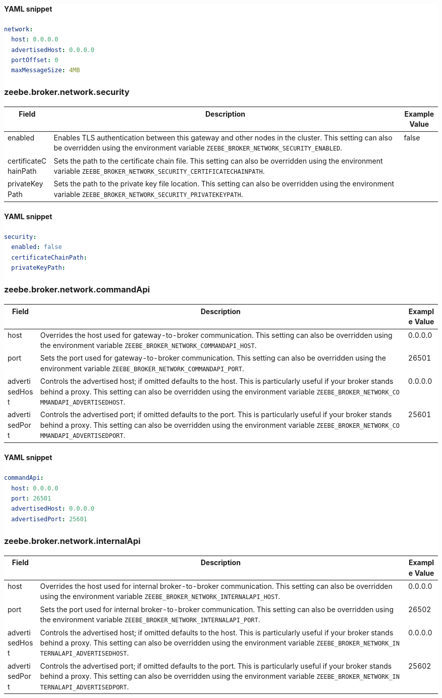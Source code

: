 #### YAML snippet

```yaml
network:
  host: 0.0.0.0
  advertisedHost: 0.0.0.0
  portOffset: 0
  maxMessageSize: 4MB
```

### zeebe.broker.network.security

| Field                | Description                                                                                                                                                                                 | Example Value |
| -------------------- | ------------------------------------------------------------------------------------------------------------------------------------------------------------------------------------------- | ------------- |
| enabled              | Enables TLS authentication between this gateway and other nodes in the cluster. This setting can also be overridden using the environment variable `ZEEBE_BROKER_NETWORK_SECURITY_ENABLED`. | false         |
| certificateChainPath | Sets the path to the certificate chain file. This setting can also be overridden using the environment variable `ZEEBE_BROKER_NETWORK_SECURITY_CERTIFICATECHAINPATH`.                       |               |
| privateKeyPath       | Sets the path to the private key file location. This setting can also be overridden using the environment variable `ZEEBE_BROKER_NETWORK_SECURITY_PRIVATEKEYPATH`.                          |               |

#### YAML snippet

```yaml
security:
  enabled: false
  certificateChainPath:
  privateKeyPath:
```

### zeebe.broker.network.commandApi

| Field          | Description                                                                                                                                                                                                                                           | Example Value |
| -------------- | ----------------------------------------------------------------------------------------------------------------------------------------------------------------------------------------------------------------------------------------------------- | ------------- |
| host           | Overrides the host used for gateway-to-broker communication. This setting can also be overridden using the environment variable `ZEEBE_BROKER_NETWORK_COMMANDAPI_HOST`.                                                                               | 0.0.0.0       |
| port           | Sets the port used for gateway-to-broker communication. This setting can also be overridden using the environment variable `ZEEBE_BROKER_NETWORK_COMMANDAPI_PORT`.                                                                                    | 26501         |
| advertisedHost | Controls the advertised host; if omitted defaults to the host. This is particularly useful if your broker stands behind a proxy. This setting can also be overridden using the environment variable `ZEEBE_BROKER_NETWORK_COMMANDAPI_ADVERTISEDHOST`. | 0.0.0.0       |
| advertisedPort | Controls the advertised port; if omitted defaults to the port. This is particularly useful if your broker stands behind a proxy. This setting can also be overridden using the environment variable `ZEEBE_BROKER_NETWORK_COMMANDAPI_ADVERTISEDPORT`. | 25601         |

#### YAML snippet

```yaml
commandApi:
  host: 0.0.0.0
  port: 26501
  advertisedHost: 0.0.0.0
  advertisedPort: 25601
```

### zeebe.broker.network.internalApi

| Field          | Description                                                                                                                                                                                                                                            | Example Value |
| -------------- | ------------------------------------------------------------------------------------------------------------------------------------------------------------------------------------------------------------------------------------------------------ | ------------- |
| host           | Overrides the host used for internal broker-to-broker communication. This setting can also be overridden using the environment variable `ZEEBE_BROKER_NETWORK_INTERNALAPI_HOST`.                                                                       | 0.0.0.0       |
| port           | Sets the port used for internal broker-to-broker communication. This setting can also be overridden using the environment variable `ZEEBE_BROKER_NETWORK_INTERNALAPI_PORT`.                                                                            | 26502         |
| advertisedHost | Controls the advertised host; if omitted defaults to the host. This is particularly useful if your broker stands behind a proxy. This setting can also be overridden using the environment variable `ZEEBE_BROKER_NETWORK_INTERNALAPI_ADVERTISEDHOST`. | 0.0.0.0       |
| advertisedPort | Controls the advertised port; if omitted defaults to the port. This is particularly useful if your broker stands behind a proxy. This setting can also be overridden using the environment variable `ZEEBE_BROKER_NETWORK_INTERNALAPI_ADVERTISEDPORT`. | 25602         |
